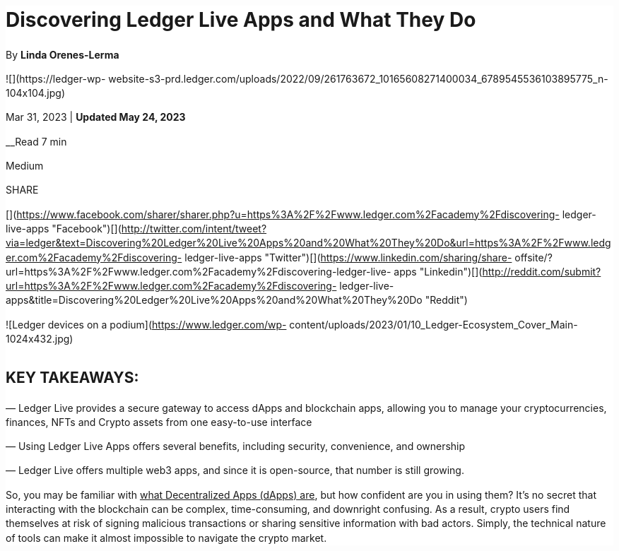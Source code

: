 # Discovering Ledger Live Apps and What They Do

By **Linda Orenes-Lerma**

![](https://ledger-wp-
website-s3-prd.ledger.com/uploads/2022/09/261763672_10165608271400034_6789545536103895775_n-104x104.jpg)

Mar 31, 2023 | **Updated May 24, 2023**

__Read 7 min

Medium

SHARE

[](https://www.instagram.com/ledger
"Instagram")[](https://www.facebook.com/sharer/sharer.php?u=https%3A%2F%2Fwww.ledger.com%2Facademy%2Fdiscovering-
ledger-live-apps
"Facebook")[](http://twitter.com/intent/tweet?via=ledger&text=Discovering%20Ledger%20Live%20Apps%20and%20What%20They%20Do&url=https%3A%2F%2Fwww.ledger.com%2Facademy%2Fdiscovering-
ledger-live-apps "Twitter")[](https://www.linkedin.com/sharing/share-
offsite/?url=https%3A%2F%2Fwww.ledger.com%2Facademy%2Fdiscovering-ledger-live-
apps
"Linkedin")[](http://reddit.com/submit?url=https%3A%2F%2Fwww.ledger.com%2Facademy%2Fdiscovering-
ledger-live-
apps&title=Discovering%20Ledger%20Live%20Apps%20and%20What%20They%20Do
"Reddit")

![Ledger devices on a podium](https://www.ledger.com/wp-
content/uploads/2023/01/10_Ledger-Ecosystem_Cover_Main-1024x432.jpg)

KEY TAKEAWAYS:  
---  
— Ledger Live provides a secure gateway to access dApps and blockchain apps,
allowing you to manage your cryptocurrencies, finances, NFTs and Crypto assets
from one easy-to-use interface  
  
—  Using Ledger Live Apps offers several benefits, including security,
convenience, and ownership  
  
— Ledger Live offers multiple web3 apps, and since it is open-source, that
number is still growing.  
  
  
So, you may be familiar with [what Decentralized Apps (dApps)
are](https://www.ledger.com/academy/what-is-a-dapp), but how confident are you
in using them? It’s no secret that interacting with the blockchain can be
complex, time-consuming, and downright confusing. As a result, crypto users
find themselves at risk of signing malicious transactions or sharing sensitive
information with bad actors. Simply, the technical nature of tools can make it
almost impossible to navigate the crypto market.
